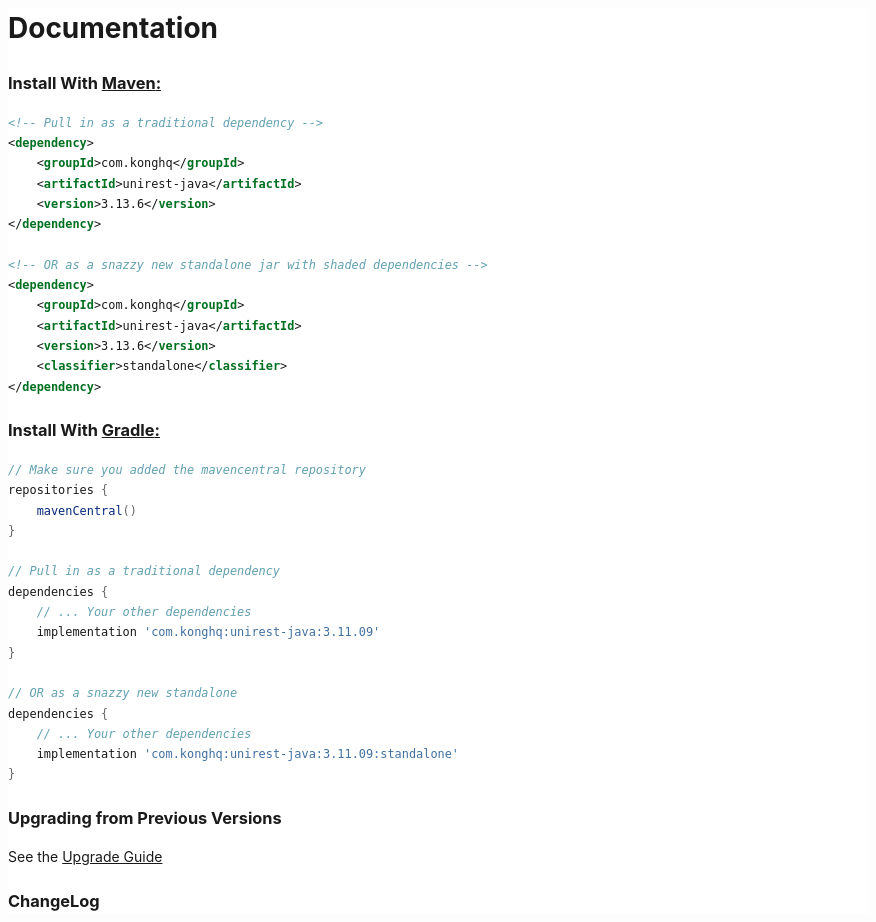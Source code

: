 # Documentation

### Install With [Maven](https://mvnrepository.com/artifact/com.konghq/unirest-java)[:](https://repo.maven.apache.org/maven2/com/konghq/unirest-java/)

```xml
<!-- Pull in as a traditional dependency -->
<dependency>
    <groupId>com.konghq</groupId>
    <artifactId>unirest-java</artifactId>
    <version>3.13.6</version>
</dependency>

<!-- OR as a snazzy new standalone jar with shaded dependencies -->
<dependency>
    <groupId>com.konghq</groupId>
    <artifactId>unirest-java</artifactId>
    <version>3.13.6</version>
    <classifier>standalone</classifier>
</dependency>
```

### Install With [Gradle](https://mvnrepository.com/artifact/com.konghq/unirest-java)[:](https://repo.maven.apache.org/maven2/com/konghq/unirest-java/)

```gradle
// Make sure you added the mavencentral repository
repositories {
    mavenCentral()
}

// Pull in as a traditional dependency
dependencies {
    // ... Your other dependencies
    implementation 'com.konghq:unirest-java:3.11.09'
}

// OR as a snazzy new standalone
dependencies {
    // ... Your other dependencies
    implementation 'com.konghq:unirest-java:3.11.09:standalone'
}
```

### Upgrading from Previous Versions

See the [Upgrade Guide](https://github.com/Kong/unirest-java/blob/master/UPGRADE_GUIDE.md)

### ChangeLog
